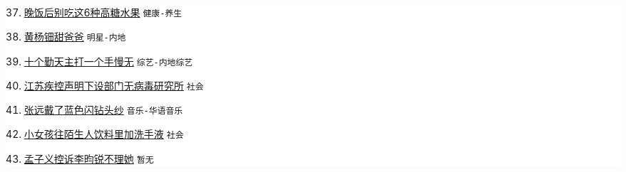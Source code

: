 37. [晚饭后别吃这6种高糖水果](https://m.weibo.cn/search?containerid=100103type%3D1%26t%3D10%26q%3D%23%E6%99%9A%E9%A5%AD%E5%90%8E%E5%88%AB%E5%90%83%E8%BF%996%E7%A7%8D%E9%AB%98%E7%B3%96%E6%B0%B4%E6%9E%9C%23&stream_entry_id=31&isnewpage=1&extparam=seat%3D1%26c_type%3D31%26q%3D%2523%25E6%2599%259A%25E9%25A5%25AD%25E5%2590%258E%25E5%2588%25AB%25E5%2590%2583%25E8%25BF%25996%25E7%25A7%258D%25E9%25AB%2598%25E7%25B3%2596%25E6%25B0%25B4%25E6%259E%259C%2523%26cate%3D5001%26flag%3D1%26dgr%3D0%26stream_entry_id%3D31%26pos%3D35%26realpos%3D34%26band_rank%3D34%26filter_type%3Drealtimehot%26lcate%3D5001%26display_time%3D1747570048%26pre_seqid%3D17475700485990302806879) `健康-养生` 

38. [黄杨钿甜爸爸](https://m.weibo.cn/search?containerid=100103type%3D1%26t%3D10%26q%3D%E9%BB%84%E6%9D%A8%E9%92%BF%E7%94%9C%E7%88%B8%E7%88%B8&stream_entry_id=31&isnewpage=1&extparam=seat%3D1%26c_type%3D31%26q%3D%25E9%25BB%2584%25E6%259D%25A8%25E9%2592%25BF%25E7%2594%259C%25E7%2588%25B8%25E7%2588%25B8%26cate%3D5001%26flag%3D0%26dgr%3D0%26stream_entry_id%3D31%26pos%3D36%26realpos%3D35%26band_rank%3D35%26filter_type%3Drealtimehot%26lcate%3D5001%26display_time%3D1747570048%26pre_seqid%3D17475700485990302806879) `明星-内地` 

39. [十个勤天主打一个手慢无](https://m.weibo.cn/search?containerid=100103type%3D1%26t%3D10%26q%3D%E5%8D%81%E4%B8%AA%E5%8B%A4%E5%A4%A9%E4%B8%BB%E6%89%93%E4%B8%80%E4%B8%AA%E6%89%8B%E6%85%A2%E6%97%A0&stream_entry_id=31&isnewpage=1&extparam=seat%3D1%26c_type%3D31%26q%3D%25E5%258D%2581%25E4%25B8%25AA%25E5%258B%25A4%25E5%25A4%25A9%25E4%25B8%25BB%25E6%2589%2593%25E4%25B8%2580%25E4%25B8%25AA%25E6%2589%258B%25E6%2585%25A2%25E6%2597%25A0%26cate%3D5001%26flag%3D1%26dgr%3D0%26stream_entry_id%3D31%26pos%3D37%26realpos%3D36%26band_rank%3D36%26filter_type%3Drealtimehot%26lcate%3D5001%26display_time%3D1747570048%26pre_seqid%3D17475700485990302806879) `综艺-内地综艺` 

40. [江苏疾控声明下设部门无病毒研究所](https://m.weibo.cn/search?containerid=100103type%3D1%26t%3D10%26q%3D%23%E6%B1%9F%E8%8B%8F%E7%96%BE%E6%8E%A7%E5%A3%B0%E6%98%8E%E4%B8%8B%E8%AE%BE%E9%83%A8%E9%97%A8%E6%97%A0%E7%97%85%E6%AF%92%E7%A0%94%E7%A9%B6%E6%89%80%23&stream_entry_id=31&isnewpage=1&extparam=seat%3D1%26c_type%3D31%26q%3D%2523%25E6%25B1%259F%25E8%258B%258F%25E7%2596%25BE%25E6%258E%25A7%25E5%25A3%25B0%25E6%2598%258E%25E4%25B8%258B%25E8%25AE%25BE%25E9%2583%25A8%25E9%2597%25A8%25E6%2597%25A0%25E7%2597%2585%25E6%25AF%2592%25E7%25A0%2594%25E7%25A9%25B6%25E6%2589%2580%2523%26cate%3D5001%26flag%3D0%26dgr%3D0%26stream_entry_id%3D31%26pos%3D38%26realpos%3D37%26band_rank%3D37%26filter_type%3Drealtimehot%26lcate%3D5001%26display_time%3D1747570048%26pre_seqid%3D17475700485990302806879) `社会` 

41. [张远戴了蓝色闪钻头纱](https://m.weibo.cn/search?containerid=100103type%3D1%26t%3D10%26q%3D%E5%BC%A0%E8%BF%9C%E6%88%B4%E4%BA%86%E8%93%9D%E8%89%B2%E9%97%AA%E9%92%BB%E5%A4%B4%E7%BA%B1&stream_entry_id=31&isnewpage=1&extparam=seat%3D1%26c_type%3D31%26q%3D%25E5%25BC%25A0%25E8%25BF%259C%25E6%2588%25B4%25E4%25BA%2586%25E8%2593%259D%25E8%2589%25B2%25E9%2597%25AA%25E9%2592%25BB%25E5%25A4%25B4%25E7%25BA%25B1%26cate%3D5001%26flag%3D1%26dgr%3D0%26stream_entry_id%3D31%26pos%3D39%26realpos%3D38%26band_rank%3D38%26filter_type%3Drealtimehot%26lcate%3D5001%26display_time%3D1747570048%26pre_seqid%3D17475700485990302806879) `音乐-华语音乐` 

42. [小女孩往陌生人饮料里加洗手液](https://m.weibo.cn/search?containerid=100103type%3D1%26t%3D10%26q%3D%23%E5%B0%8F%E5%A5%B3%E5%AD%A9%E5%BE%80%E9%99%8C%E7%94%9F%E4%BA%BA%E9%A5%AE%E6%96%99%E9%87%8C%E5%8A%A0%E6%B4%97%E6%89%8B%E6%B6%B2%23&stream_entry_id=31&isnewpage=1&extparam=seat%3D1%26c_type%3D31%26q%3D%2523%25E5%25B0%258F%25E5%25A5%25B3%25E5%25AD%25A9%25E5%25BE%2580%25E9%2599%258C%25E7%2594%259F%25E4%25BA%25BA%25E9%25A5%25AE%25E6%2596%2599%25E9%2587%258C%25E5%258A%25A0%25E6%25B4%2597%25E6%2589%258B%25E6%25B6%25B2%2523%26cate%3D5001%26flag%3D0%26dgr%3D0%26stream_entry_id%3D31%26pos%3D40%26realpos%3D39%26band_rank%3D39%26filter_type%3Drealtimehot%26lcate%3D5001%26display_time%3D1747570048%26pre_seqid%3D17475700485990302806879) `社会` 

43. [孟子义控诉李昀锐不理她](https://m.weibo.cn/search?containerid=100103type%3D1%26t%3D10%26q%3D%E5%AD%9F%E5%AD%90%E4%B9%89%E6%8E%A7%E8%AF%89%E6%9D%8E%E6%98%80%E9%94%90%E4%B8%8D%E7%90%86%E5%A5%B9&stream_entry_id=31&isnewpage=1&extparam=seat%3D1%26c_type%3D31%26q%3D%25E5%25AD%259F%25E5%25AD%2590%25E4%25B9%2589%25E6%258E%25A7%25E8%25AF%2589%25E6%259D%258E%25E6%2598%2580%25E9%2594%2590%25E4%25B8%258D%25E7%2590%2586%25E5%25A5%25B9%26cate%3D5001%26flag%3D1%26dgr%3D0%26stream_entry_id%3D31%26pos%3D41%26realpos%3D40%26band_rank%3D40%26filter_type%3Drealtimehot%26lcate%3D5001%26display_time%3D1747570048%26pre_seqid%3D17475700485990302806879) `暂无` 
